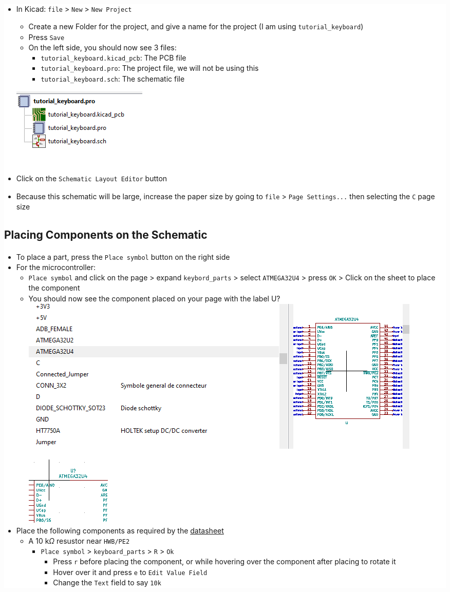 * In Kicad: `file` > `New` > `New Project`
  * Create a new Folder for the project, and give a name for the project (I am using `tutorial_keyboard`)
  * Press `Save`
  * On the left side, you should now see 3 files:
    * `tutorial_keyboard.kicad_pcb`: The PCB file
    * `tutorial_keyboard.pro`: The project file, we will not be using this
    * `tutorial_keyboard.sch`: The schematic file

  ![Project Files](./images/project_files.PNG)

* Click on the `Schematic Layout Editor` button
* Because this schematic will be large, increase the paper size by going to `file` > `Page Settings...` then selecting the `C` page size

## Placing Components on the Schematic

* To place a part, press the `Place symbol` button on the right side
* For the microcontroller:
  * `Place symbol` and click on the page > expand `keybord_parts` > select `ATMEGA32U4` > press `OK` > Click on the sheet to place the component
  * You should now see the component placed on your page with the label U?
  ![Atmega Symbol](./images/atmega.PNG)
  ![U?](./images/u.PNG)
* Place the following components as required by the [datasheet](http://ww1.microchip.com/downloads/en/devicedoc/atmel-7766-8-bit-avr-atmega16u4-32u4_datasheet.pdf)
  * A 10 k$\Omega$ resustor near `HWB/PE2`
    * `Place symbol` > `keyboard_parts` > `R` > `Ok`
      * Press `r` before placing the component, or while hovering over the component after placing to rotate it
      * Hover over it and press `e` to `Edit Value Field`
      * Change the `Text` field to say `10k`